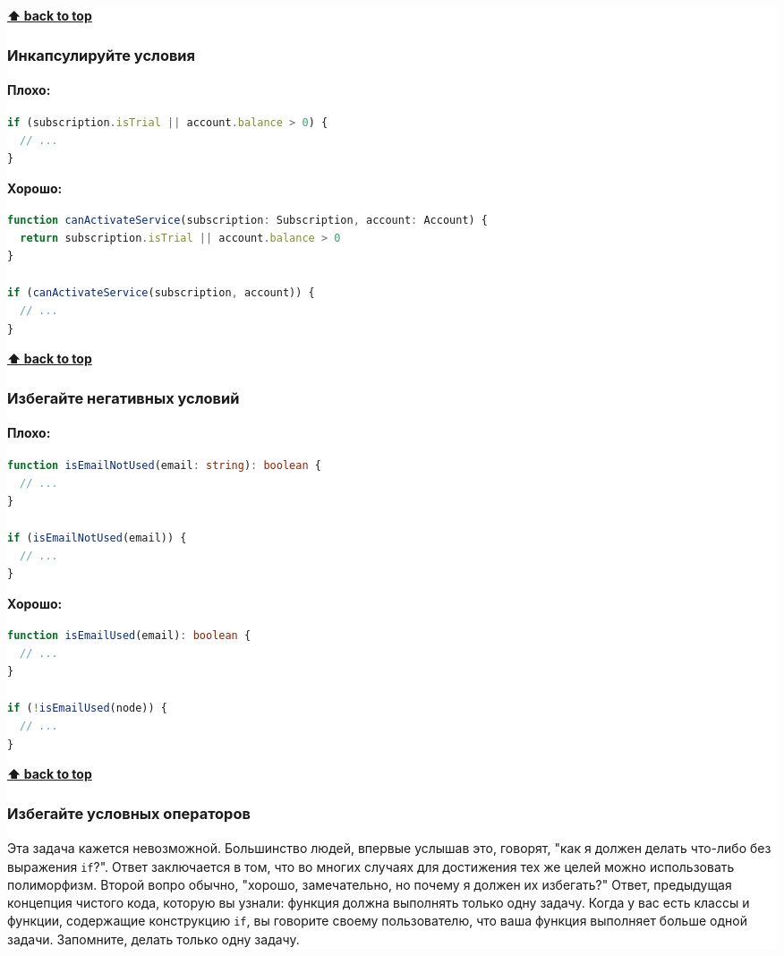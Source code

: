 **[⬆ back to top](#содержание)**

### Инкапсулируйте условия

**Плохо:**

```ts
if (subscription.isTrial || account.balance > 0) {
  // ...
}
```

**Хорошо:**

```ts
function canActivateService(subscription: Subscription, account: Account) {
  return subscription.isTrial || account.balance > 0
}

if (canActivateService(subscription, account)) {
  // ...
}
```

**[⬆ back to top](#содержание)**

### Избегайте негативных условий

**Плохо:**

```ts
function isEmailNotUsed(email: string): boolean {
  // ...
}

if (isEmailNotUsed(email)) {
  // ...
}
```

**Хорошо:**

```ts
function isEmailUsed(email): boolean {
  // ...
}

if (!isEmailUsed(node)) {
  // ...
}
```

**[⬆ back to top](#содержание)**

### Избегайте условных операторов

Эта задача кажется невозможной. Большинство людей, впервые услышав это, говорят, "как я должен делать что-либо без
выражения `if`?". Ответ заключается в том, что во многих случаях для достижения тех же целей можно использовать
полиморфизм. Второй вопро обычно, "хорошо, замечательно, но почему я должен их избегать?" Ответ, предыдущая концепция
чистого кода, которую вы узнали: функция должна выполнять только одну задачу. Когда у вас есть классы и функции,
содержащие конструкцию `if`, вы говорите своему пользователю, что ваша функция выполняет больше одной задачи.
Запомните, делать только одну задачу.
